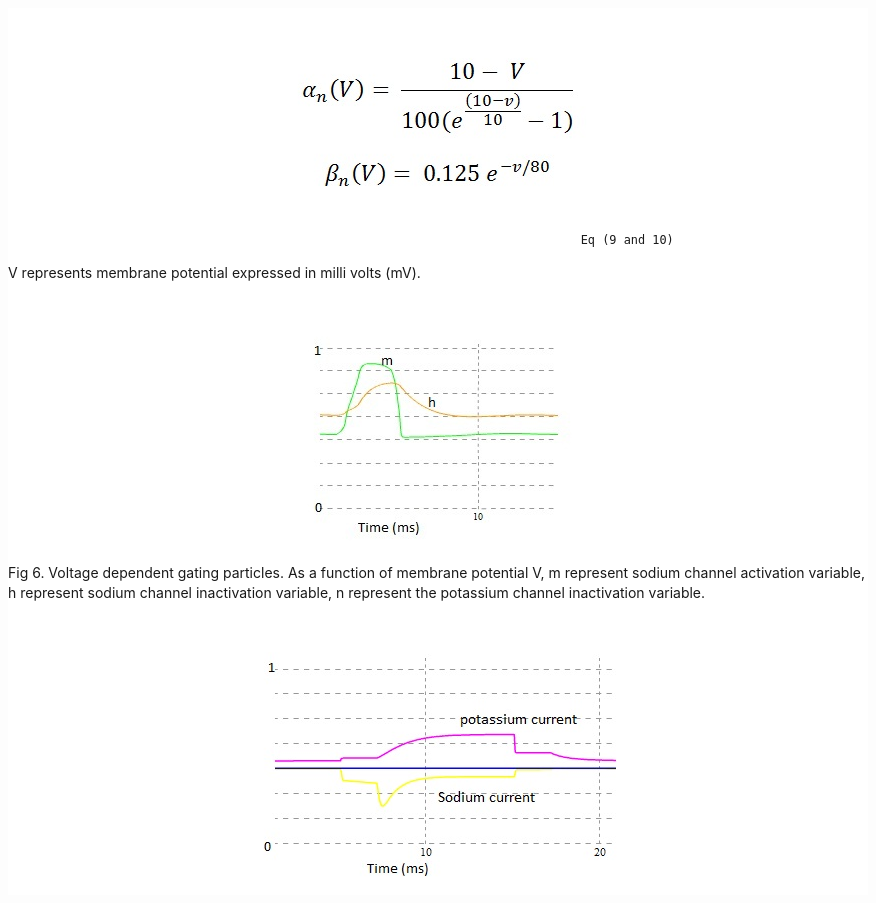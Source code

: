  
&nbsp;
<center><img src="images/v14.jpg" title="" /></center> 

                                                                                    Eq (9 and 10)


V represents membrane potential expressed in milli volts (mV).
 
 
&nbsp;
<center><img src="images/v15.jpg" title="" /></center> 

Fig 6. Voltage dependent gating particles. As a function of membrane potential V, m represent sodium channel activation variable, h represent sodium channel inactivation variable, n represent the potassium channel inactivation variable.

 
 
&nbsp;
<center><img src="images/v16.jpg" title="" /></center> 

 
